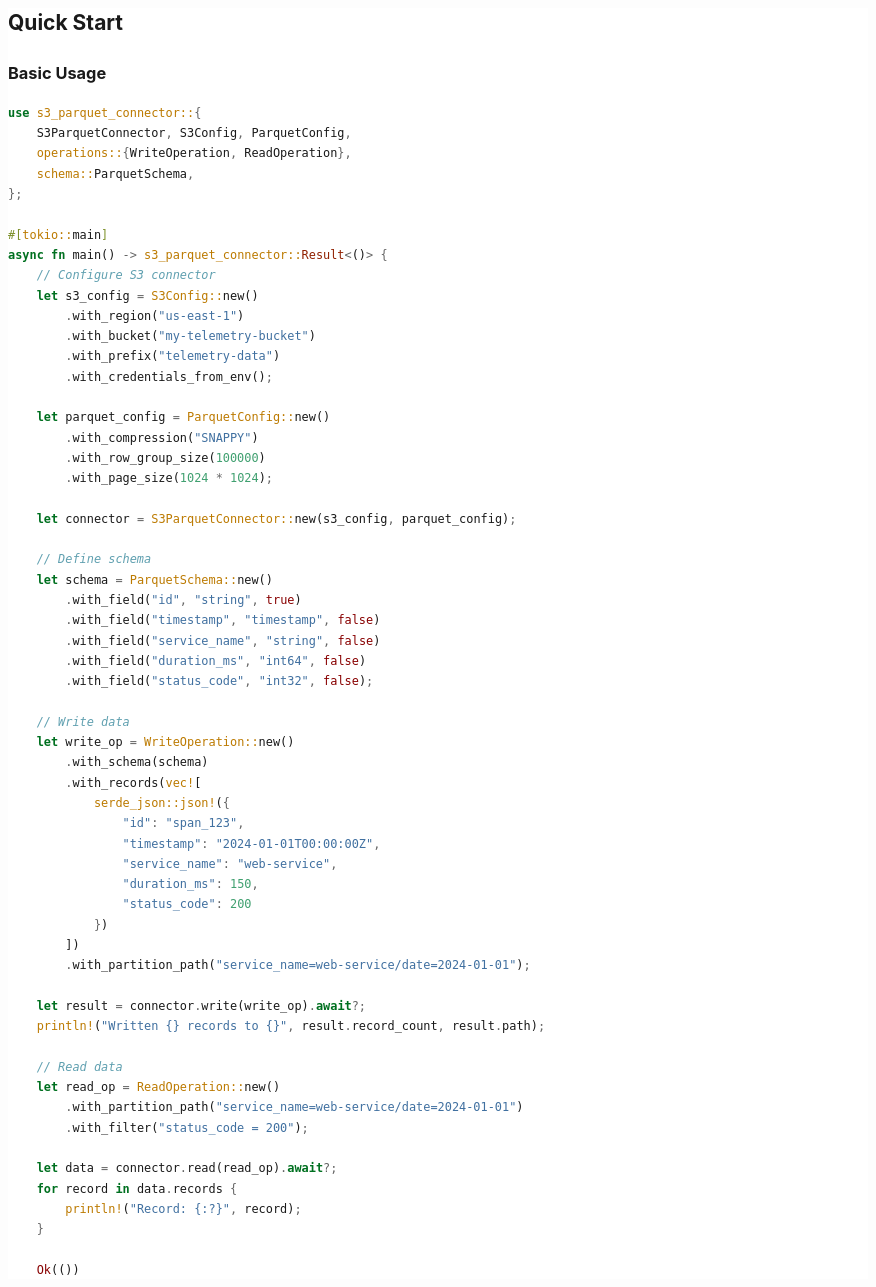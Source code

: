 ## Quick Start

### Basic Usage

```rust
use s3_parquet_connector::{
    S3ParquetConnector, S3Config, ParquetConfig,
    operations::{WriteOperation, ReadOperation},
    schema::ParquetSchema,
};

#[tokio::main]
async fn main() -> s3_parquet_connector::Result<()> {
    // Configure S3 connector
    let s3_config = S3Config::new()
        .with_region("us-east-1")
        .with_bucket("my-telemetry-bucket")
        .with_prefix("telemetry-data")
        .with_credentials_from_env();
    
    let parquet_config = ParquetConfig::new()
        .with_compression("SNAPPY")
        .with_row_group_size(100000)
        .with_page_size(1024 * 1024);
    
    let connector = S3ParquetConnector::new(s3_config, parquet_config);
    
    // Define schema
    let schema = ParquetSchema::new()
        .with_field("id", "string", true)
        .with_field("timestamp", "timestamp", false)
        .with_field("service_name", "string", false)
        .with_field("duration_ms", "int64", false)
        .with_field("status_code", "int32", false);
    
    // Write data
    let write_op = WriteOperation::new()
        .with_schema(schema)
        .with_records(vec![
            serde_json::json!({
                "id": "span_123",
                "timestamp": "2024-01-01T00:00:00Z",
                "service_name": "web-service",
                "duration_ms": 150,
                "status_code": 200
            })
        ])
        .with_partition_path("service_name=web-service/date=2024-01-01");
    
    let result = connector.write(write_op).await?;
    println!("Written {} records to {}", result.record_count, result.path);
    
    // Read data
    let read_op = ReadOperation::new()
        .with_partition_path("service_name=web-service/date=2024-01-01")
        .with_filter("status_code = 200");
    
    let data = connector.read(read_op).await?;
    for record in data.records {
        println!("Record: {:?}", record);
    }
    
    Ok(())
```